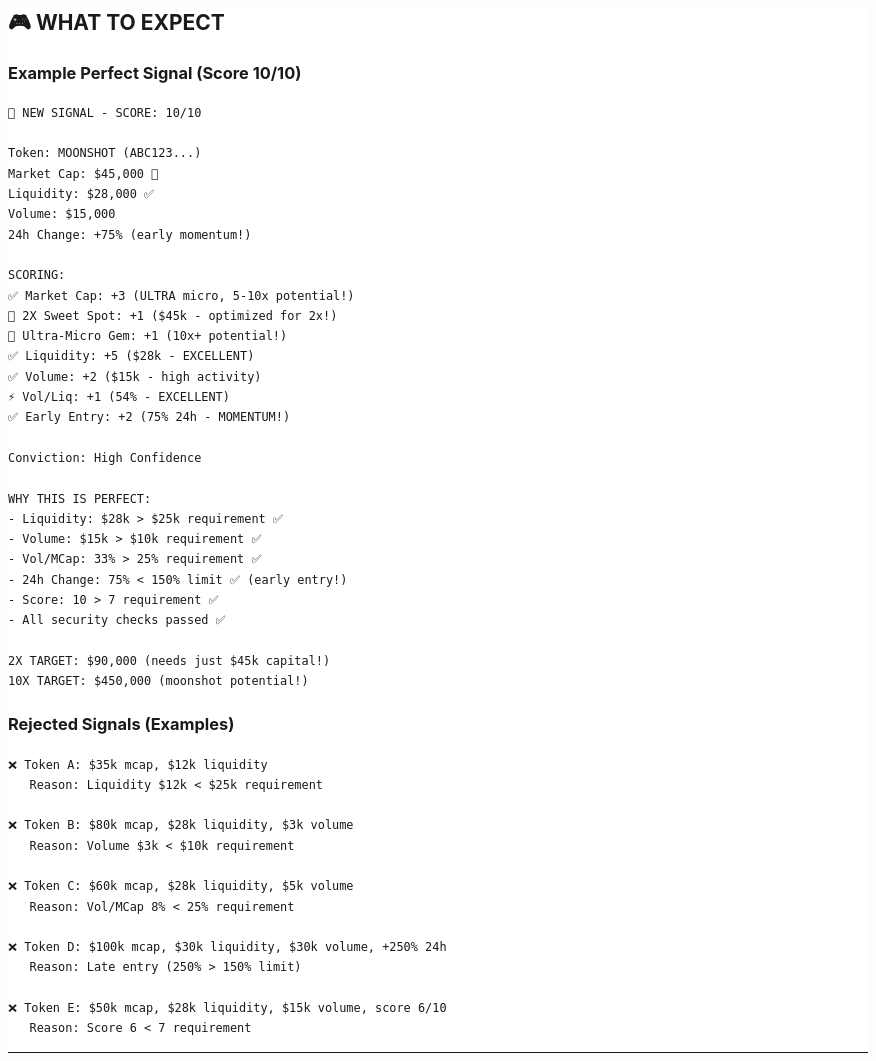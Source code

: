 
## 🎮 WHAT TO EXPECT

### Example Perfect Signal (Score 10/10)
```
🚀 NEW SIGNAL - SCORE: 10/10

Token: MOONSHOT (ABC123...)
Market Cap: $45,000 💎
Liquidity: $28,000 ✅
Volume: $15,000
24h Change: +75% (early momentum!)

SCORING:
✅ Market Cap: +3 (ULTRA micro, 5-10x potential!)
🎯 2X Sweet Spot: +1 ($45k - optimized for 2x!)
💎 Ultra-Micro Gem: +1 (10x+ potential!)
✅ Liquidity: +5 ($28k - EXCELLENT)
✅ Volume: +2 ($15k - high activity)
⚡ Vol/Liq: +1 (54% - EXCELLENT)
✅ Early Entry: +2 (75% 24h - MOMENTUM!)

Conviction: High Confidence

WHY THIS IS PERFECT:
- Liquidity: $28k > $25k requirement ✅
- Volume: $15k > $10k requirement ✅
- Vol/MCap: 33% > 25% requirement ✅
- 24h Change: 75% < 150% limit ✅ (early entry!)
- Score: 10 > 7 requirement ✅
- All security checks passed ✅

2X TARGET: $90,000 (needs just $45k capital!)
10X TARGET: $450,000 (moonshot potential!)
```

### Rejected Signals (Examples)
```
❌ Token A: $35k mcap, $12k liquidity
   Reason: Liquidity $12k < $25k requirement

❌ Token B: $80k mcap, $28k liquidity, $3k volume
   Reason: Volume $3k < $10k requirement

❌ Token C: $60k mcap, $28k liquidity, $5k volume
   Reason: Vol/MCap 8% < 25% requirement

❌ Token D: $100k mcap, $30k liquidity, $30k volume, +250% 24h
   Reason: Late entry (250% > 150% limit)

❌ Token E: $50k mcap, $28k liquidity, $15k volume, score 6/10
   Reason: Score 6 < 7 requirement
```

---